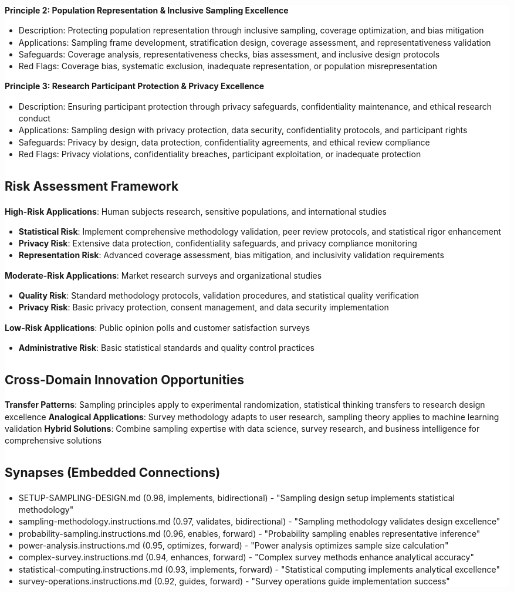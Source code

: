 **Principle 2: Population Representation & Inclusive Sampling Excellence**
- Description: Protecting population representation through inclusive sampling, coverage optimization, and bias mitigation
- Applications: Sampling frame development, stratification design, coverage assessment, and representativeness validation
- Safeguards: Coverage analysis, representativeness checks, bias assessment, and inclusive design protocols
- Red Flags: Coverage bias, systematic exclusion, inadequate representation, or population misrepresentation

**Principle 3: Research Participant Protection & Privacy Excellence**
- Description: Ensuring participant protection through privacy safeguards, confidentiality maintenance, and ethical research conduct
- Applications: Sampling design with privacy protection, data security, confidentiality protocols, and participant rights
- Safeguards: Privacy by design, data protection, confidentiality agreements, and ethical review compliance
- Red Flags: Privacy violations, confidentiality breaches, participant exploitation, or inadequate protection

## Risk Assessment Framework

**High-Risk Applications**: Human subjects research, sensitive populations, and international studies
- **Statistical Risk**: Implement comprehensive methodology validation, peer review protocols, and statistical rigor enhancement
- **Privacy Risk**: Extensive data protection, confidentiality safeguards, and privacy compliance monitoring
- **Representation Risk**: Advanced coverage assessment, bias mitigation, and inclusivity validation requirements

**Moderate-Risk Applications**: Market research surveys and organizational studies
- **Quality Risk**: Standard methodology protocols, validation procedures, and statistical quality verification
- **Privacy Risk**: Basic privacy protection, consent management, and data security implementation

**Low-Risk Applications**: Public opinion polls and customer satisfaction surveys
- **Administrative Risk**: Basic statistical standards and quality control practices

## Cross-Domain Innovation Opportunities

**Transfer Patterns**: Sampling principles apply to experimental randomization, statistical thinking transfers to research design excellence
**Analogical Applications**: Survey methodology adapts to user research, sampling theory applies to machine learning validation
**Hybrid Solutions**: Combine sampling expertise with data science, survey research, and business intelligence for comprehensive solutions

## Synapses (Embedded Connections)

- SETUP-SAMPLING-DESIGN.md (0.98, implements, bidirectional) - "Sampling design setup implements statistical methodology"
- sampling-methodology.instructions.md (0.97, validates, bidirectional) - "Sampling methodology validates design excellence"
- probability-sampling.instructions.md (0.96, enables, forward) - "Probability sampling enables representative inference"
- power-analysis.instructions.md (0.95, optimizes, forward) - "Power analysis optimizes sample size calculation"
- complex-survey.instructions.md (0.94, enhances, forward) - "Complex survey methods enhance analytical accuracy"
- statistical-computing.instructions.md (0.93, implements, forward) - "Statistical computing implements analytical excellence"
- survey-operations.instructions.md (0.92, guides, forward) - "Survey operations guide implementation success"